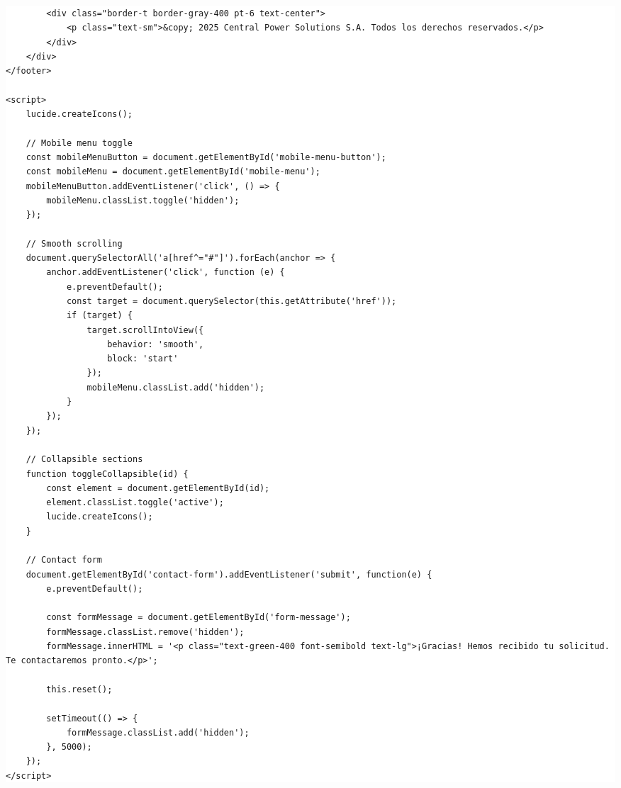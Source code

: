             <div class="border-t border-gray-400 pt-6 text-center">
                <p class="text-sm">&copy; 2025 Central Power Solutions S.A. Todos los derechos reservados.</p>
            </div>
        </div>
    </footer>

    <script>
        lucide.createIcons();

        // Mobile menu toggle
        const mobileMenuButton = document.getElementById('mobile-menu-button');
        const mobileMenu = document.getElementById('mobile-menu');
        mobileMenuButton.addEventListener('click', () => {
            mobileMenu.classList.toggle('hidden');
        });

        // Smooth scrolling
        document.querySelectorAll('a[href^="#"]').forEach(anchor => {
            anchor.addEventListener('click', function (e) {
                e.preventDefault();
                const target = document.querySelector(this.getAttribute('href'));
                if (target) {
                    target.scrollIntoView({
                        behavior: 'smooth',
                        block: 'start'
                    });
                    mobileMenu.classList.add('hidden');
                }
            });
        });

        // Collapsible sections
        function toggleCollapsible(id) {
            const element = document.getElementById(id);
            element.classList.toggle('active');
            lucide.createIcons();
        }

        // Contact form
        document.getElementById('contact-form').addEventListener('submit', function(e) {
            e.preventDefault();
            
            const formMessage = document.getElementById('form-message');
            formMessage.classList.remove('hidden');
            formMessage.innerHTML = '<p class="text-green-400 font-semibold text-lg">¡Gracias! Hemos recibido tu solicitud. Te contactaremos pronto.</p>';
            
            this.reset();
            
            setTimeout(() => {
                formMessage.classList.add('hidden');
            }, 5000);
        });
    </script>

</body>
</html>
